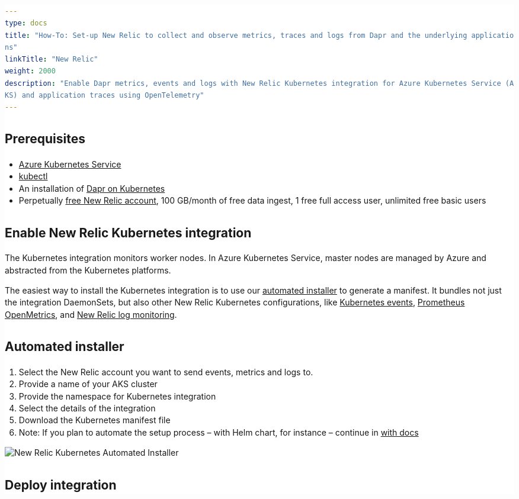 ```yaml
---
type: docs
title: "How-To: Set-up New Relic to collect and observe metrics, traces and logs from Dapr and the underlying applications"
linkTitle: "New Relic"
weight: 2000
description: "Enable Dapr metrics, events and logs with New Relic Kubernetes integration for Azure Kubernetes Service (AKS) and application traces using OpenTelemetry"
---
```


## Prerequisites

- [Azure Kubernetes Service](https://docs.microsoft.com/en-us/azure/aks/)
- [kubectl](https://kubernetes.io/docs/tasks/tools/install-kubectl/)
- An installation of [Dapr on Kubernetes](https://docs.dapr.io/getting-started/install-dapr-kubernetes/)
- Perpetually [free New Relic account](https://newrelic.com/signup), 100 GB/month of free data ingest, 1 free full access user, unlimited free basic users

## Enable New Relic Kubernetes integration

The Kubernetes integration monitors worker nodes. In Azure Kubernetes Service, master nodes are managed by Azure and abstracted from the Kubernetes platforms.

The easiest way to install the Kubernetes integration is to use our [automated installer](https://one.newrelic.com/launcher/nr1-core.settings?pane=eyJuZXJkbGV0SWQiOiJrOHMtY2x1c3Rlci1leHBsb3Jlci1uZXJkbGV0Lms4cy1zZXR1cCJ9) to generate a manifest. It bundles not just the integration DaemonSets, but also other New Relic Kubernetes configurations, like [Kubernetes events](https://docs.newrelic.com/docs/integrations/kubernetes-integration/kubernetes-events/install-kubernetes-events-integration), [Prometheus OpenMetrics](https://docs.newrelic.com/docs/integrations/prometheus-integrations/get-started/new-relic-prometheus-openmetrics-integration-kubernetes), and [New Relic log monitoring](https://docs.newrelic.com/docs/logs).

## Automated installer

1. Select the New Relic account you want to send events, metrics and logs to.
2. Provide a name of your AKS cluster
3. Provide the namespace for Kubernetes integration
4. Select the details of the integration
5. Download the Kubernetes manifest file
6. Note: If you plan to automate the setup process – with Helm chart, for instance – continue in [with docs](https://docs.newrelic.com/docs/integrations/kubernetes-integration/installation/install-kubernetes-integration-using-helm)

![New Relic Kubernetes Automated Installer](/images/nr-automated-installer.png)

## Deploy integration
